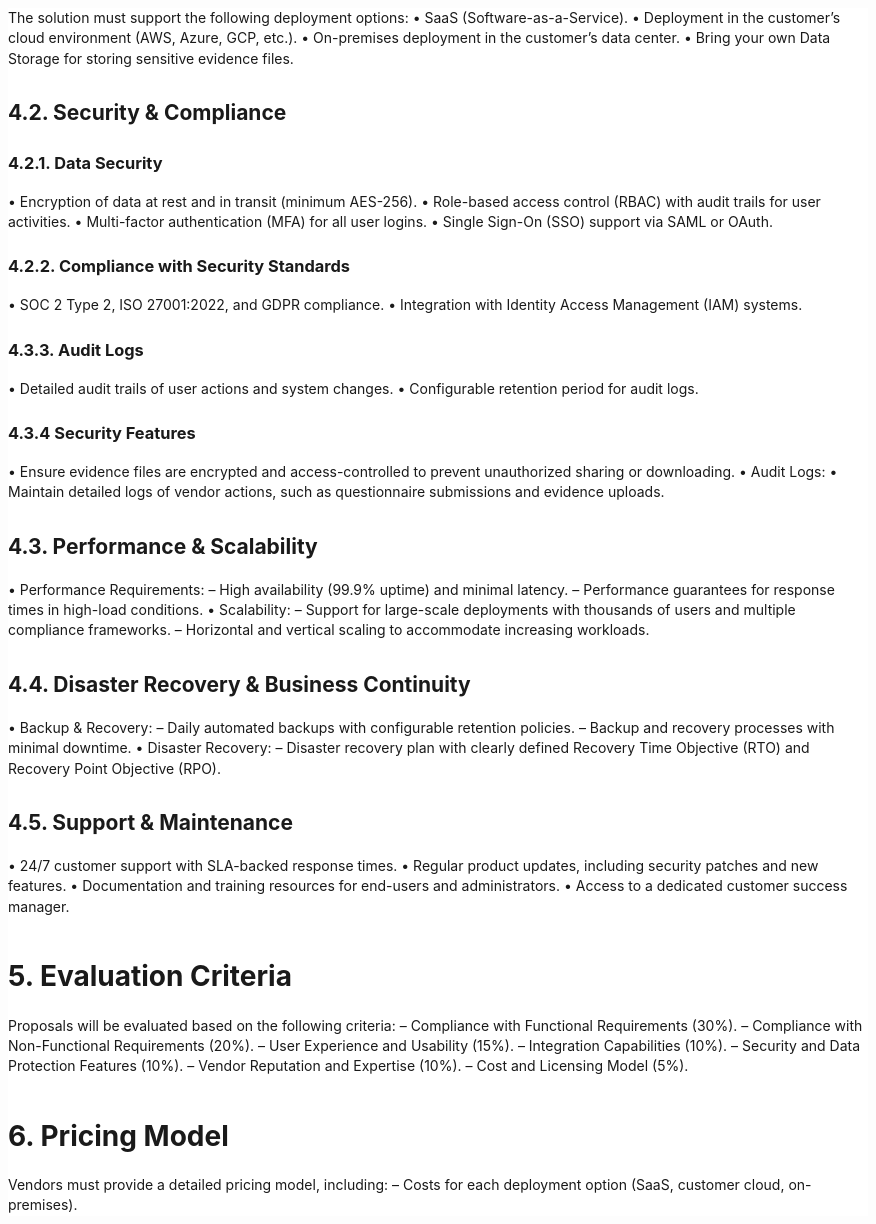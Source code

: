 The solution must support the following deployment options:
•	SaaS (Software-as-a-Service).
•	Deployment in the customer’s cloud environment (AWS, Azure, GCP, etc.).
•	On-premises deployment in the customer’s data center.
•	Bring your own Data Storage for storing sensitive evidence files. 

## 4.2. Security & Compliance
### 4.2.1. Data Security
•	Encryption of data at rest and in transit (minimum AES-256).
•	Role-based access control (RBAC) with audit trails for user activities.
•	Multi-factor authentication (MFA) for all user logins.
•	Single Sign-On (SSO) support via SAML or OAuth.
### 4.2.2. Compliance with Security Standards
•	SOC 2 Type 2, ISO 27001:2022, and GDPR compliance.
•	Integration with Identity Access Management (IAM) systems.
### 4.3.3. Audit Logs
•	Detailed audit trails of user actions and system changes.
•	Configurable retention period for audit logs.
### 4.3.4 Security Features
•	Ensure evidence files are encrypted and access-controlled to prevent unauthorized sharing or downloading.
•	Audit Logs:
•	Maintain detailed logs of vendor actions, such as questionnaire submissions and evidence uploads.
## 4.3. Performance & Scalability
•	Performance Requirements:
–	High availability (99.9% uptime) and minimal latency.
–	Performance guarantees for response times in high-load conditions.
•	Scalability:
–	Support for large-scale deployments with thousands of users and multiple compliance frameworks.
–	Horizontal and vertical scaling to accommodate increasing workloads.
## 4.4. Disaster Recovery & Business Continuity
•	Backup & Recovery:
–	Daily automated backups with configurable retention policies.
–	Backup and recovery processes with minimal downtime.
•	Disaster Recovery:
–	Disaster recovery plan with clearly defined Recovery Time Objective (RTO) and Recovery Point Objective (RPO).
## 4.5. Support & Maintenance
•	24/7 customer support with SLA-backed response times.
•	Regular product updates, including security patches and new features.
•	Documentation and training resources for end-users and administrators.
•	Access to a dedicated customer success manager.
# 5. Evaluation Criteria
Proposals will be evaluated based on the following criteria:
– Compliance with Functional Requirements (30%).
– Compliance with Non-Functional Requirements (20%).
– User Experience and Usability (15%).
– Integration Capabilities (10%).
– Security and Data Protection Features (10%).
– Vendor Reputation and Expertise (10%).
– Cost and Licensing Model (5%).
# 6. Pricing Model
Vendors must provide a detailed pricing model, including:
– Costs for each deployment option (SaaS, customer cloud, on-premises).